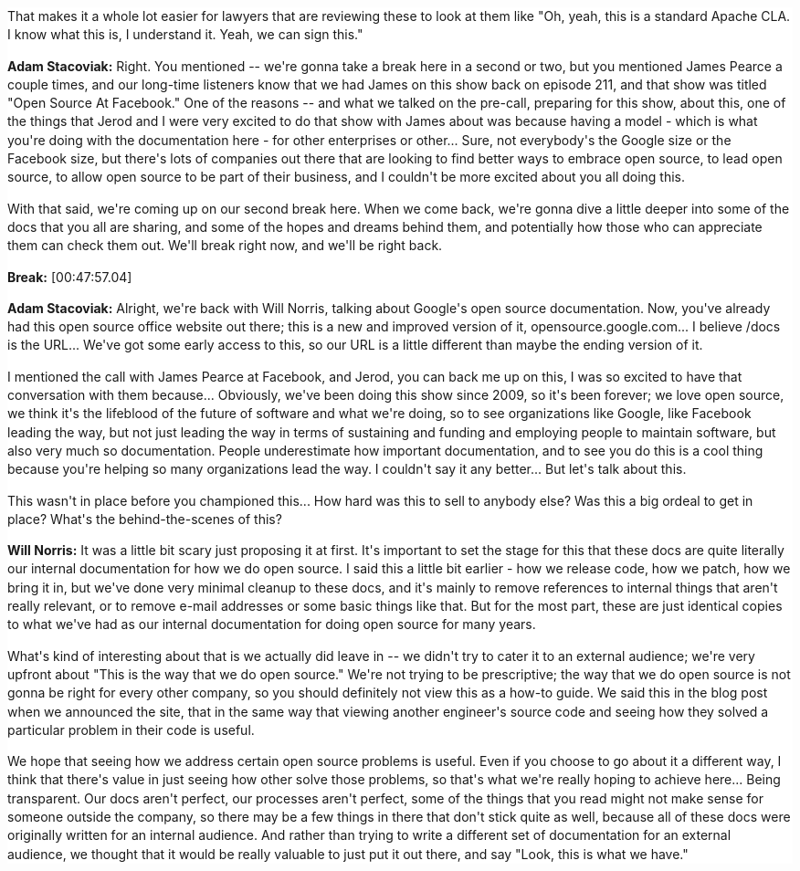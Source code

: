That makes it a whole lot easier for lawyers that are reviewing these to look at them like "Oh, yeah, this is a standard Apache CLA. I know what this is, I understand it. Yeah, we can sign this."

**Adam Stacoviak:** Right. You mentioned -- we're gonna take a break here in a second or two, but you mentioned James Pearce a couple times, and our long-time listeners know that we had James on this show back on episode 211, and that show was titled "Open Source At Facebook." One of the reasons -- and what we talked on the pre-call, preparing for this show, about this, one of the things that Jerod and I were very excited to do that show with James about was because having a model - which is what you're doing with the documentation here - for other enterprises or other... Sure, not everybody's the Google size or the Facebook size, but there's lots of companies out there that are looking to find better ways to embrace open source, to lead open source, to allow open source to be part of their business, and I couldn't be more excited about you all doing this.

With that said, we're coming up on our second break here. When we come back, we're gonna dive a little deeper into some of the docs that you all are sharing, and some of the hopes and dreams behind them, and potentially how those who can appreciate them can check them out. We'll break right now, and we'll be right back.

**Break:** \[00:47:57.04\]

**Adam Stacoviak:** Alright, we're back with Will Norris, talking about Google's open source documentation. Now, you've already had this open source office website out there; this is a new and improved version of it, opensource.google.com... I believe /docs is the URL... We've got some early access to this, so our URL is a little different than maybe the ending version of it.

I mentioned the call with James Pearce at Facebook, and Jerod, you can back me up on this, I was so excited to have that conversation with them because... Obviously, we've been doing this show since 2009, so it's been forever; we love open source, we think it's the lifeblood of the future of software and what we're doing, so to see organizations like Google, like Facebook leading the way, but not just leading the way in terms of sustaining and funding and employing people to maintain software, but also very much so documentation. People underestimate how important documentation, and to see you do this is a cool thing because you're helping so many organizations lead the way. I couldn't say it any better... But let's talk about this.

This wasn't in place before you championed this... How hard was this to sell to anybody else? Was this a big ordeal to get in place? What's the behind-the-scenes of this?

**Will Norris:** It was a little bit scary just proposing it at first. It's important to set the stage for this that these docs are quite literally our internal documentation for how we do open source. I said this a little bit earlier - how we release code, how we patch, how we bring it in, but we've done very minimal cleanup to these docs, and it's mainly to remove references to internal things that aren't really relevant, or to remove e-mail addresses or some basic things like that. But for the most part, these are just identical copies to what we've had as our internal documentation for doing open source for many years.

What's kind of interesting about that is we actually did leave in -- we didn't try to cater it to an external audience; we're very upfront about "This is the way that we do open source." We're not trying to be prescriptive; the way that we do open source is not gonna be right for every other company, so you should definitely not view this as a how-to guide. We said this in the blog post when we announced the site, that in the same way that viewing another engineer's source code and seeing how they solved a particular problem in their code is useful.

We hope that seeing how we address certain open source problems is useful. Even if you choose to go about it a different way, I think that there's value in just seeing how other solve those problems, so that's what we're really hoping to achieve here... Being transparent. Our docs aren't perfect, our processes aren't perfect, some of the things that you read might not make sense for someone outside the company, so there may be a few things in there that don't stick quite as well, because all of these docs were originally written for an internal audience. And rather than trying to write a different set of documentation for an external audience, we thought that it would be really valuable to just put it out there, and say "Look, this is what we have."
